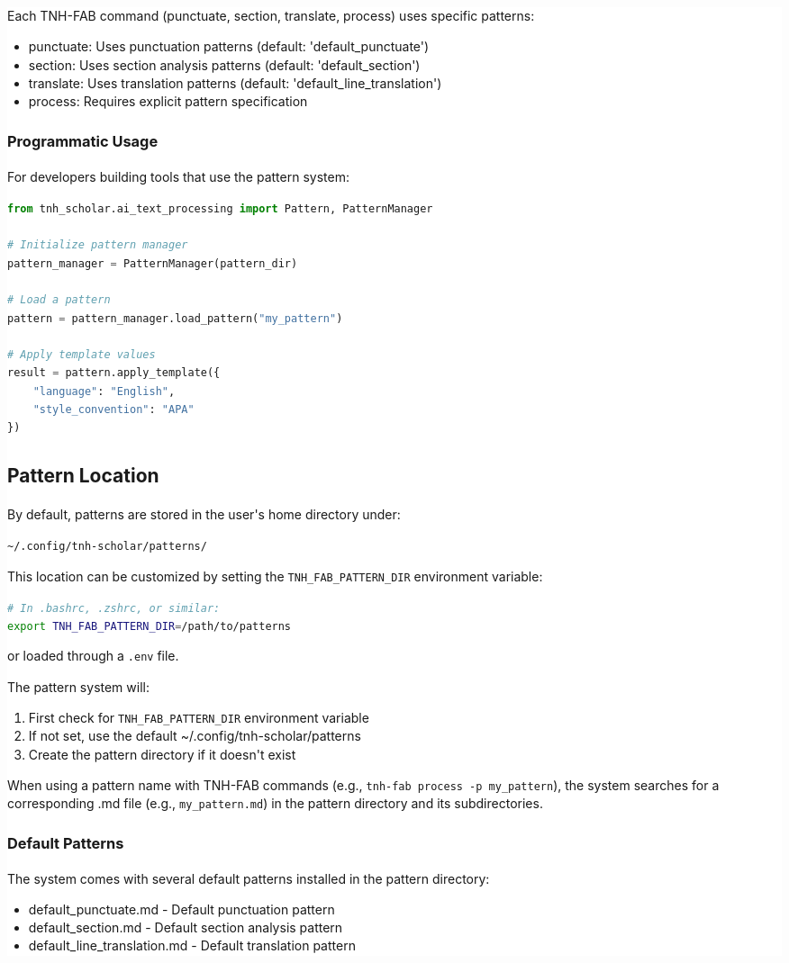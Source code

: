Each TNH-FAB command (punctuate, section, translate, process) uses specific patterns:
- punctuate: Uses punctuation patterns (default: 'default_punctuate')
- section: Uses section analysis patterns (default: 'default_section')
- translate: Uses translation patterns (default: 'default_line_translation')
- process: Requires explicit pattern specification

### Programmatic Usage
For developers building tools that use the pattern system:

```python
from tnh_scholar.ai_text_processing import Pattern, PatternManager

# Initialize pattern manager
pattern_manager = PatternManager(pattern_dir)

# Load a pattern
pattern = pattern_manager.load_pattern("my_pattern")

# Apply template values
result = pattern.apply_template({
    "language": "English",
    "style_convention": "APA"
})
```

## Pattern Location

By default, patterns are stored in the user's home directory under:
```
~/.config/tnh-scholar/patterns/
```

This location can be customized by setting the `TNH_FAB_PATTERN_DIR` environment variable:
```bash
# In .bashrc, .zshrc, or similar:
export TNH_FAB_PATTERN_DIR=/path/to/patterns
```
or loaded through a `.env` file.

The pattern system will:

1. First check for `TNH_FAB_PATTERN_DIR` environment variable
2. If not set, use the default ~/.config/tnh-scholar/patterns
3. Create the pattern directory if it doesn't exist

When using a pattern name with TNH-FAB commands (e.g., `tnh-fab process -p my_pattern`), the system searches for a corresponding .md file (e.g., `my_pattern.md`) in the pattern directory and its subdirectories.

### Default Patterns
The system comes with several default patterns installed in the pattern directory:

- default_punctuate.md - Default punctuation pattern
- default_section.md - Default section analysis pattern
- default_line_translation.md - Default translation pattern
